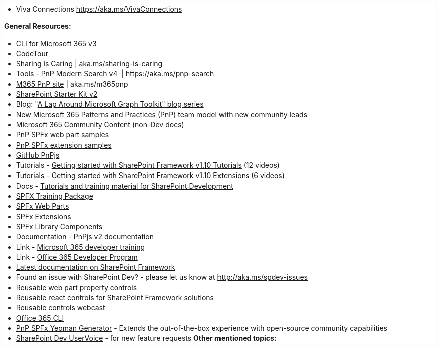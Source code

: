 -   Viva Connections <https://aka.ms/VivaConnections>

**General Resources:**

-   [CLI for Microsoft 365
    v3](https://developer.microsoft.com/en-us/office/blogs/cli-microsoft-365-3/)
-   [CodeTour](https://aka.ms/codetour)
-   [Sharing is Caring](https://aka.ms/sharing-is-caring) \|
    aka.ms/sharing-is-caring
-   [Tools -](http://aka.ms/pnp-search) [PnP Modern Search
    v4](https://microsoft-search.github.io/pnp-modern-search/)[ 
    \|](http://aka.ms/pnp-search) <https://aka.ms/pnp-search>
-   [M365 PnP site](https://aka.ms/m365pnp) \| aka.ms/m365pnp
-   [SharePoint Starter Kit
    v2](https://github.com/pnp/sp-starter-kit/tree/v2)
-   Blog: \"[A Lap Around Microsoft Graph Toolkit\" blog
    series](https://aka.ms/mgtLap)
-   [New Microsoft 365 Patterns and Practices (PnP) team model with new
    community
    leads](https://developer.microsoft.com/en-us/microsoft-365/blogs/new-microsoft-365-patterns-and-practices-pnp-team-model-with-new-community-leads/)
-   [Microsoft 365 Community
    Content](http://aka.ms/m365-community-docs) (non-Dev docs)
-   [PnP SPFx web part samples](http://aka.ms/spfx-webparts)
-   [PnP SPFx extension samples](http://aka.ms/spfx-extensions)
-   [GitHub PnPjs](https://github.com/pnp/pnpjs/)
-   Tutorials - [Getting started with SharePoint Framework v1.10
    Tutorials](https://www.youtube.com/playlist?list=PLR9nK3mnD-OXvSWvS2zglCzz4iplhVrKq) (12
    videos)
-   Tutorials - [Getting started with SharePoint Framework v1.10
    Extensions](https://www.youtube.com/playlist?list=PLR9nK3mnD-OXtWO5AIIr7nCR3sWutACpV) (6
    videos)
-   Docs - [Tutorials and training material for SharePoint
    Development](https://docs.microsoft.com/sharepoint/dev/training/training/?wt.mc_id=YT_CCrecording)
-   [SPFX Training Package](https://aka.ms/spfx-training)
-   [SPFx Web Parts](https://aka.ms/spfx-webparts)
-   [SPFx Extensions](https://aka.ms/spfx-extensions)
-   [SPFx Library Components](http://aka.ms/spfx-library-components)
-   Documentation - [PnPjs v2
    documentation](https://pnp.github.io/pnpjs/)
-   Link - [Microsoft 365 developer
    training](https://aka.ms/M365DevTraining)
-   Link - [Office 365 Developer Program](https://aka.ms/O365DevProgram)
-   [Latest documentation on SharePoint
    Framework](http://aka.ms/spdev-docs)
-   Found an issue with SharePoint Dev? - please let us know
    at <http://aka.ms/spdev-issues>
-   [Reusable web part property
    controls](https://sharepoint.github.io/sp-dev-fx-property-controls/)
-   [Reusable react controls for SharePoint Framework
    solutions](https://sharepoint.github.io/sp-dev-fx-controls-react/)
-   [Reusable controls
    webcast](https://dev.office.com/blogs/webcast-reusable-controls-for-your-sharepoint-framework-solutions)
-   [Office 365 CLI](https://sharepoint.github.io/office365-cli/)
-   [PnP SPFx Yeoman Generator](https://github.com/pnp/generator-spfx) -
    Extends the out-of-the-box experience with open-source community
    capabilities
-   [SharePoint Dev UserVoice](http://aka.ms/spdev-uservoice) - for new
    feature requests
**Other mentioned topics:**
